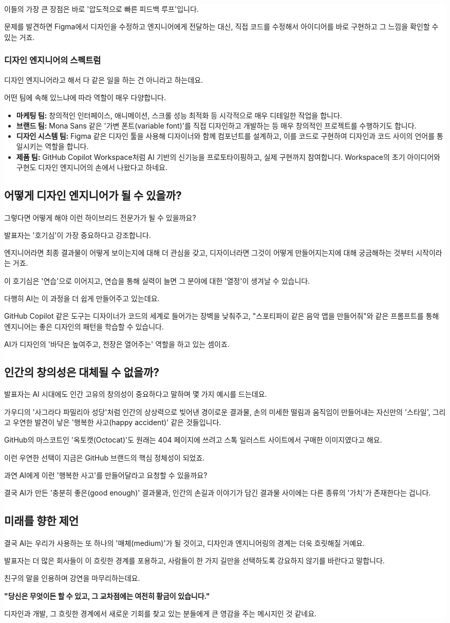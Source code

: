 이들의 가장 큰 장점은 바로 '압도적으로 빠른 피드백 루프'입니다.<br />

문제를 발견하면 Figma에서 디자인을 수정하고 엔지니어에게 전달하는 대신, 직접 코드를 수정해서 아이디어를 바로 구현하고 그 느낌을 확인할 수 있는 거죠.<br />

### 디자인 엔지니어의 스펙트럼

디자인 엔지니어라고 해서 다 같은 일을 하는 건 아니라고 하는데요.<br />

어떤 팀에 속해 있느냐에 따라 역할이 매우 다양합니다.<br />

*   **마케팅 팀:** 창의적인 인터페이스, 애니메이션, 스크롤 성능 최적화 등 시각적으로 매우 디테일한 작업을 합니다.<br />
*   **브랜드 팀:** Mona Sans 같은 '가변 폰트(variable font)'를 직접 디자인하고 개발하는 등 매우 창의적인 프로젝트를 수행하기도 합니다.<br />
*   **디자인 시스템 팀:** Figma 같은 디자인 툴을 사용해 디자이너와 함께 컴포넌트를 설계하고, 이를 코드로 구현하여 디자인과 코드 사이의 언어를 통일시키는 역할을 합니다.<br />
*   **제품 팀:** GitHub Copilot Workspace처럼 AI 기반의 신기능을 프로토타이핑하고, 실제 구현까지 참여합니다. Workspace의 초기 아이디어와 구현도 디자인 엔지니어의 손에서 나왔다고 하네요.<br />

## 어떻게 디자인 엔지니어가 될 수 있을까?

그렇다면 어떻게 해야 이런 하이브리드 전문가가 될 수 있을까요?<br />

발표자는 '호기심'이 가장 중요하다고 강조합니다.<br />

엔지니어라면 최종 결과물이 어떻게 보이는지에 대해 더 관심을 갖고, 디자이너라면 그것이 어떻게 만들어지는지에 대해 궁금해하는 것부터 시작이라는 거죠.<br />

이 호기심은 '연습'으로 이어지고, 연습을 통해 실력이 늘면 그 분야에 대한 '열정'이 생겨날 수 있습니다.<br />

다행히 AI는 이 과정을 더 쉽게 만들어주고 있는데요.<br />

GitHub Copilot 같은 도구는 디자이너가 코드의 세계로 들어가는 장벽을 낮춰주고, "스포티파이 같은 음악 앱을 만들어줘"와 같은 프롬프트를 통해 엔지니어는 좋은 디자인의 패턴을 학습할 수 있습니다.<br />

AI가 디자인의 '바닥은 높여주고, 천장은 열어주는' 역할을 하고 있는 셈이죠.<br />

## 인간의 창의성은 대체될 수 없을까?

발표자는 AI 시대에도 인간 고유의 창의성이 중요하다고 말하며 몇 가지 예시를 드는데요.<br />

가우디의 '사그라다 파밀리아 성당'처럼 인간의 상상력으로 빚어낸 경이로운 결과물, 손의 미세한 떨림과 움직임이 만들어내는 자신만의 '스타일', 그리고 우연한 발견이 낳은 '행복한 사고(happy accident)' 같은 것들입니다.<br />

GitHub의 마스코트인 '옥토캣(Octocat)'도 원래는 404 페이지에 쓰려고 스톡 일러스트 사이트에서 구매한 이미지였다고 해요.<br />

이런 우연한 선택이 지금은 GitHub 브랜드의 핵심 정체성이 되었죠.<br />

과연 AI에게 이런 '행복한 사고'를 만들어달라고 요청할 수 있을까요?<br />

결국 AI가 만든 '충분히 좋은(good enough)' 결과물과, 인간의 손길과 이야기가 담긴 결과물 사이에는 다른 종류의 '가치'가 존재한다는 겁니다.<br />

## 미래를 향한 제언

결국 AI는 우리가 사용하는 또 하나의 '매체(medium)'가 될 것이고, 디자인과 엔지니어링의 경계는 더욱 흐릿해질 거예요.<br />

발표자는 더 많은 회사들이 이 흐릿한 경계를 포용하고, 사람들이 한 가지 길만을 선택하도록 강요하지 않기를 바란다고 말합니다.<br />

친구의 말을 인용하며 강연을 마무리하는데요.<br />

**"당신은 무엇이든 할 수 있고, 그 교차점에는 여전히 황금이 있습니다."**<br />

디자인과 개발, 그 흐릿한 경계에서 새로운 기회를 찾고 있는 분들에게 큰 영감을 주는 메시지인 것 같네요.<br />